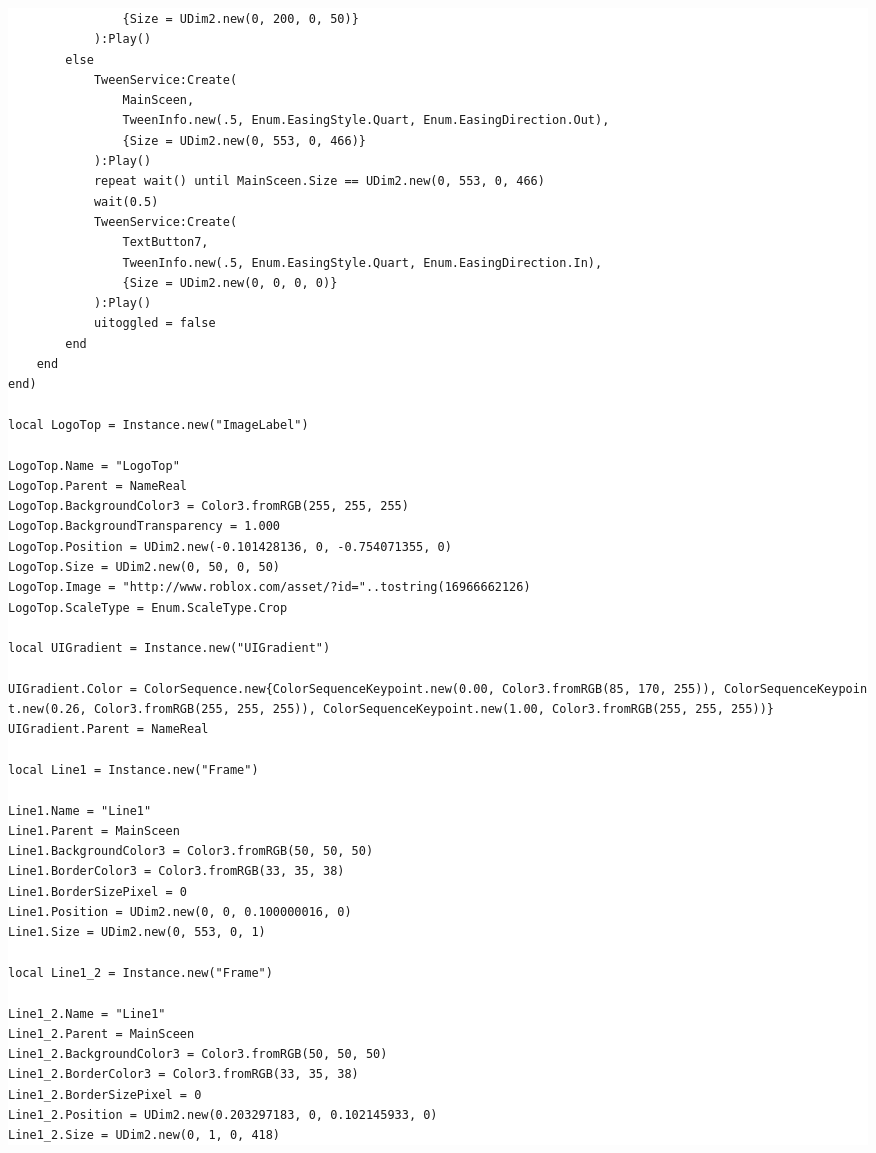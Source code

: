 					{Size = UDim2.new(0, 200, 0, 50)}
				):Play()
			else
				TweenService:Create(
					MainSceen,
					TweenInfo.new(.5, Enum.EasingStyle.Quart, Enum.EasingDirection.Out),
					{Size = UDim2.new(0, 553, 0, 466)}
				):Play()
				repeat wait() until MainSceen.Size == UDim2.new(0, 553, 0, 466)
				wait(0.5)
				TweenService:Create(
					TextButton7,
					TweenInfo.new(.5, Enum.EasingStyle.Quart, Enum.EasingDirection.In),
					{Size = UDim2.new(0, 0, 0, 0)}
				):Play()
				uitoggled = false
			end
		end
	end)

	local LogoTop = Instance.new("ImageLabel")

	LogoTop.Name = "LogoTop"
	LogoTop.Parent = NameReal
	LogoTop.BackgroundColor3 = Color3.fromRGB(255, 255, 255)
	LogoTop.BackgroundTransparency = 1.000
	LogoTop.Position = UDim2.new(-0.101428136, 0, -0.754071355, 0)
	LogoTop.Size = UDim2.new(0, 50, 0, 50)
	LogoTop.Image = "http://www.roblox.com/asset/?id="..tostring(16966662126)
	LogoTop.ScaleType = Enum.ScaleType.Crop

	local UIGradient = Instance.new("UIGradient")

	UIGradient.Color = ColorSequence.new{ColorSequenceKeypoint.new(0.00, Color3.fromRGB(85, 170, 255)), ColorSequenceKeypoint.new(0.26, Color3.fromRGB(255, 255, 255)), ColorSequenceKeypoint.new(1.00, Color3.fromRGB(255, 255, 255))}
	UIGradient.Parent = NameReal

	local Line1 = Instance.new("Frame")

	Line1.Name = "Line1"
	Line1.Parent = MainSceen
	Line1.BackgroundColor3 = Color3.fromRGB(50, 50, 50)
	Line1.BorderColor3 = Color3.fromRGB(33, 35, 38)
	Line1.BorderSizePixel = 0
	Line1.Position = UDim2.new(0, 0, 0.100000016, 0)
	Line1.Size = UDim2.new(0, 553, 0, 1)

	local Line1_2 = Instance.new("Frame")

	Line1_2.Name = "Line1"
	Line1_2.Parent = MainSceen
	Line1_2.BackgroundColor3 = Color3.fromRGB(50, 50, 50)
	Line1_2.BorderColor3 = Color3.fromRGB(33, 35, 38)
	Line1_2.BorderSizePixel = 0
	Line1_2.Position = UDim2.new(0.203297183, 0, 0.102145933, 0)
	Line1_2.Size = UDim2.new(0, 1, 0, 418)
